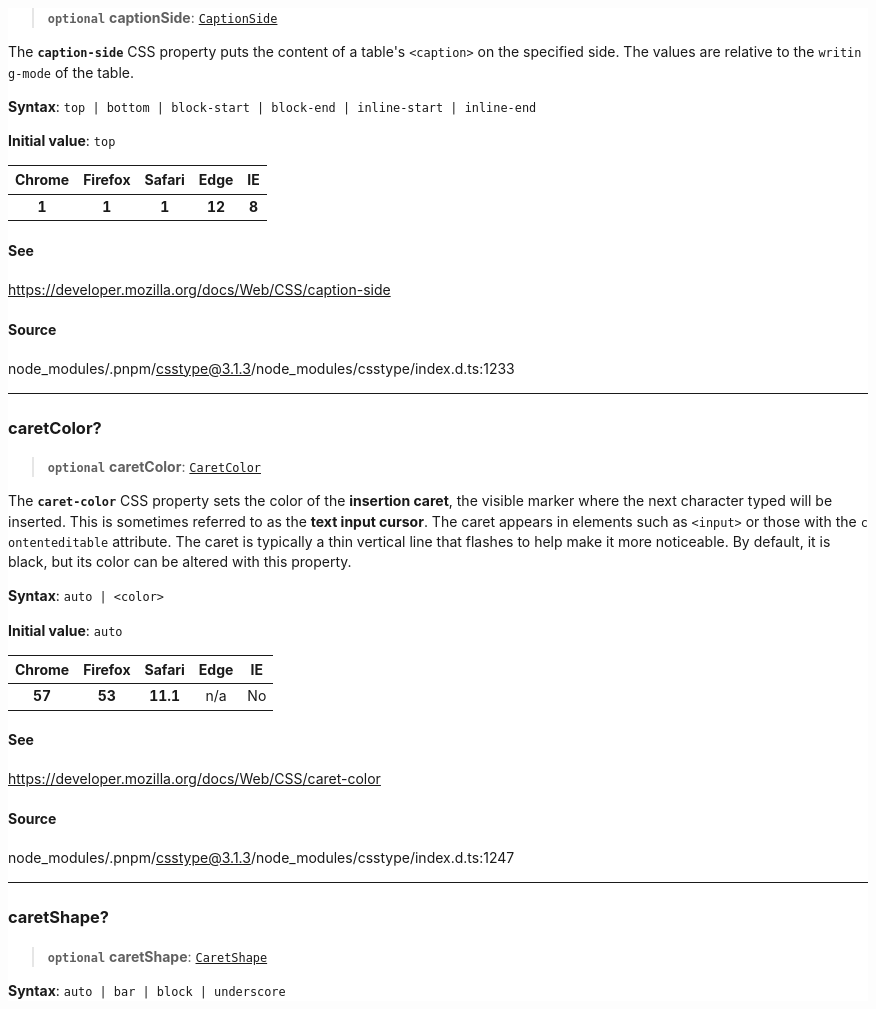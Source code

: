 > **`optional`** **captionSide**: [`CaptionSide`](../type-aliases/CaptionSide.md)

The **`caption-side`** CSS property puts the content of a table's `<caption>` on the specified side. The values are relative to the `writing-mode` of the table.

**Syntax**: `top | bottom | block-start | block-end | inline-start | inline-end`

**Initial value**: `top`

| Chrome | Firefox | Safari |  Edge  |  IE   |
| :----: | :-----: | :----: | :----: | :---: |
| **1**  |  **1**  | **1**  | **12** | **8** |

#### See

https://developer.mozilla.org/docs/Web/CSS/caption-side

#### Source

node_modules/.pnpm/csstype@3.1.3/node_modules/csstype/index.d.ts:1233

---

### caretColor?

> **`optional`** **caretColor**: [`CaretColor`](../type-aliases/CaretColor.md)

The **`caret-color`** CSS property sets the color of the **insertion caret**, the visible marker where the next character typed will be inserted. This is sometimes referred to as the **text input cursor**. The caret appears in elements such as `<input>` or those with the `contenteditable` attribute. The caret is typically a thin vertical line that flashes to help make it more noticeable. By default, it is black, but its color can be altered with this property.

**Syntax**: `auto | <color>`

**Initial value**: `auto`

| Chrome | Firefox |  Safari  | Edge | IE  |
| :----: | :-----: | :------: | :--: | :-: |
| **57** | **53**  | **11.1** | n/a  | No  |

#### See

https://developer.mozilla.org/docs/Web/CSS/caret-color

#### Source

node_modules/.pnpm/csstype@3.1.3/node_modules/csstype/index.d.ts:1247

---

### caretShape?

> **`optional`** **caretShape**: [`CaretShape`](../type-aliases/CaretShape.md)

**Syntax**: `auto | bar | block | underscore`
